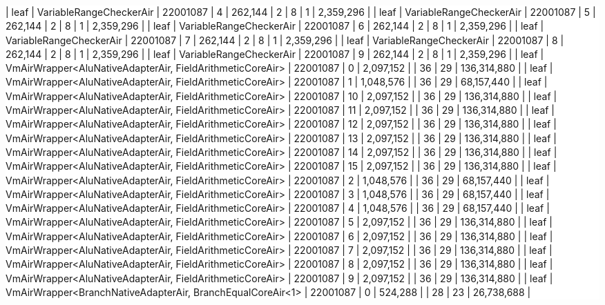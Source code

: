| leaf | VariableRangeCheckerAir | 22001087 | 4 | 262,144 | 2 | 8 | 1 | 2,359,296 | 
| leaf | VariableRangeCheckerAir | 22001087 | 5 | 262,144 | 2 | 8 | 1 | 2,359,296 | 
| leaf | VariableRangeCheckerAir | 22001087 | 6 | 262,144 | 2 | 8 | 1 | 2,359,296 | 
| leaf | VariableRangeCheckerAir | 22001087 | 7 | 262,144 | 2 | 8 | 1 | 2,359,296 | 
| leaf | VariableRangeCheckerAir | 22001087 | 8 | 262,144 | 2 | 8 | 1 | 2,359,296 | 
| leaf | VariableRangeCheckerAir | 22001087 | 9 | 262,144 | 2 | 8 | 1 | 2,359,296 | 
| leaf | VmAirWrapper<AluNativeAdapterAir, FieldArithmeticCoreAir> | 22001087 | 0 | 2,097,152 |  | 36 | 29 | 136,314,880 | 
| leaf | VmAirWrapper<AluNativeAdapterAir, FieldArithmeticCoreAir> | 22001087 | 1 | 1,048,576 |  | 36 | 29 | 68,157,440 | 
| leaf | VmAirWrapper<AluNativeAdapterAir, FieldArithmeticCoreAir> | 22001087 | 10 | 2,097,152 |  | 36 | 29 | 136,314,880 | 
| leaf | VmAirWrapper<AluNativeAdapterAir, FieldArithmeticCoreAir> | 22001087 | 11 | 2,097,152 |  | 36 | 29 | 136,314,880 | 
| leaf | VmAirWrapper<AluNativeAdapterAir, FieldArithmeticCoreAir> | 22001087 | 12 | 2,097,152 |  | 36 | 29 | 136,314,880 | 
| leaf | VmAirWrapper<AluNativeAdapterAir, FieldArithmeticCoreAir> | 22001087 | 13 | 2,097,152 |  | 36 | 29 | 136,314,880 | 
| leaf | VmAirWrapper<AluNativeAdapterAir, FieldArithmeticCoreAir> | 22001087 | 14 | 2,097,152 |  | 36 | 29 | 136,314,880 | 
| leaf | VmAirWrapper<AluNativeAdapterAir, FieldArithmeticCoreAir> | 22001087 | 15 | 2,097,152 |  | 36 | 29 | 136,314,880 | 
| leaf | VmAirWrapper<AluNativeAdapterAir, FieldArithmeticCoreAir> | 22001087 | 2 | 1,048,576 |  | 36 | 29 | 68,157,440 | 
| leaf | VmAirWrapper<AluNativeAdapterAir, FieldArithmeticCoreAir> | 22001087 | 3 | 1,048,576 |  | 36 | 29 | 68,157,440 | 
| leaf | VmAirWrapper<AluNativeAdapterAir, FieldArithmeticCoreAir> | 22001087 | 4 | 1,048,576 |  | 36 | 29 | 68,157,440 | 
| leaf | VmAirWrapper<AluNativeAdapterAir, FieldArithmeticCoreAir> | 22001087 | 5 | 2,097,152 |  | 36 | 29 | 136,314,880 | 
| leaf | VmAirWrapper<AluNativeAdapterAir, FieldArithmeticCoreAir> | 22001087 | 6 | 2,097,152 |  | 36 | 29 | 136,314,880 | 
| leaf | VmAirWrapper<AluNativeAdapterAir, FieldArithmeticCoreAir> | 22001087 | 7 | 2,097,152 |  | 36 | 29 | 136,314,880 | 
| leaf | VmAirWrapper<AluNativeAdapterAir, FieldArithmeticCoreAir> | 22001087 | 8 | 2,097,152 |  | 36 | 29 | 136,314,880 | 
| leaf | VmAirWrapper<AluNativeAdapterAir, FieldArithmeticCoreAir> | 22001087 | 9 | 2,097,152 |  | 36 | 29 | 136,314,880 | 
| leaf | VmAirWrapper<BranchNativeAdapterAir, BranchEqualCoreAir<1> | 22001087 | 0 | 524,288 |  | 28 | 23 | 26,738,688 | 
